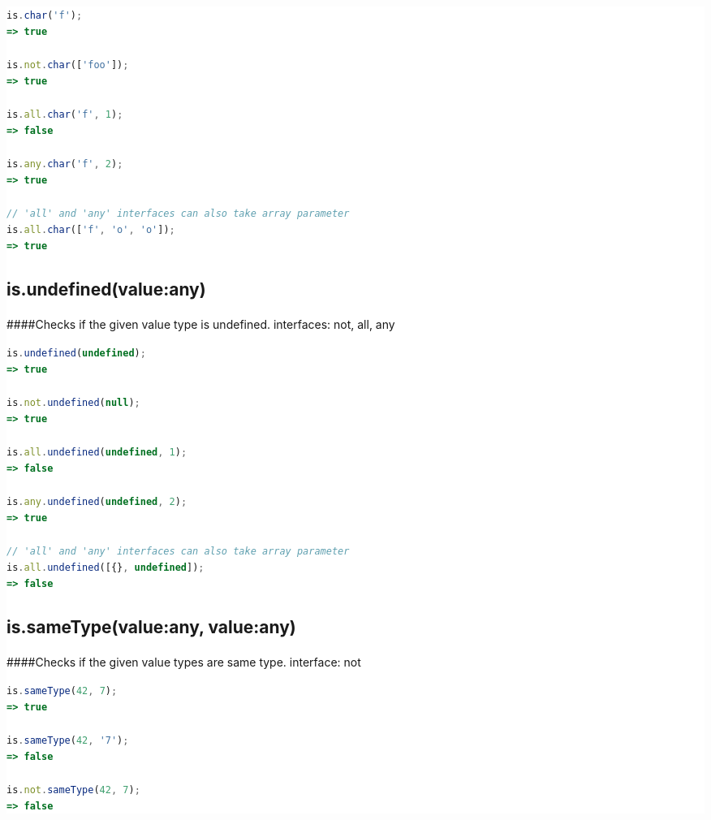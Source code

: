 ```javascript
is.char('f');
=> true

is.not.char(['foo']);
=> true

is.all.char('f', 1);
=> false

is.any.char('f', 2);
=> true

// 'all' and 'any' interfaces can also take array parameter
is.all.char(['f', 'o', 'o']);
=> true
```

is.undefined(value:any)
-----------------------
####Checks if the given value type is undefined.
interfaces: not, all, any

```javascript
is.undefined(undefined);
=> true

is.not.undefined(null);
=> true

is.all.undefined(undefined, 1);
=> false

is.any.undefined(undefined, 2);
=> true

// 'all' and 'any' interfaces can also take array parameter
is.all.undefined([{}, undefined]);
=> false
```

is.sameType(value:any, value:any)
---------------------------------
####Checks if the given value types are same type.
interface: not

```javascript
is.sameType(42, 7);
=> true

is.sameType(42, '7');
=> false

is.not.sameType(42, 7);
=> false
```
